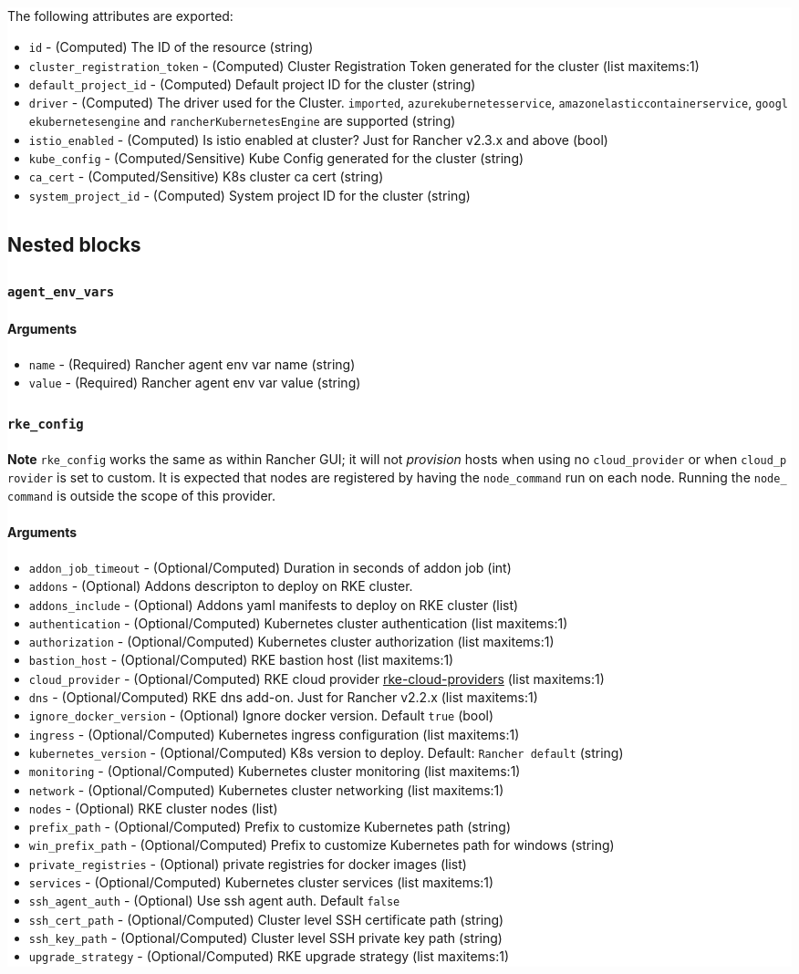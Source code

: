 The following attributes are exported:

* `id` - (Computed) The ID of the resource (string)
* `cluster_registration_token` - (Computed) Cluster Registration Token generated for the cluster (list maxitems:1)
* `default_project_id` - (Computed) Default project ID for the cluster (string)
* `driver` - (Computed) The driver used for the Cluster. `imported`, `azurekubernetesservice`, `amazonelasticcontainerservice`, `googlekubernetesengine` and `rancherKubernetesEngine` are supported (string)
* `istio_enabled` - (Computed) Is istio enabled at cluster? Just for Rancher v2.3.x and above (bool)
* `kube_config` - (Computed/Sensitive) Kube Config generated for the cluster (string)
* `ca_cert` - (Computed/Sensitive) K8s cluster ca cert (string)
* `system_project_id` - (Computed) System project ID for the cluster (string)

## Nested blocks

### `agent_env_vars`

#### Arguments

* `name` - (Required) Rancher agent env var name (string)
* `value` - (Required) Rancher agent env var value (string)

### `rke_config`

**Note** `rke_config` works the same as within Rancher GUI; it will not _provision_ hosts when using no `cloud_provider` or when `cloud_provider` is set to custom. It is expected that nodes are registered by having the `node_command` run on each node. Running the `node_command` is outside the scope of this provider. 

#### Arguments

* `addon_job_timeout` - (Optional/Computed) Duration in seconds of addon job (int)
* `addons` - (Optional) Addons descripton to deploy on RKE cluster.
* `addons_include` - (Optional) Addons yaml manifests to deploy on RKE cluster (list)
* `authentication` - (Optional/Computed) Kubernetes cluster authentication (list maxitems:1)
* `authorization` - (Optional/Computed) Kubernetes cluster authorization (list maxitems:1)
* `bastion_host` - (Optional/Computed) RKE bastion host (list maxitems:1)
* `cloud_provider` - (Optional/Computed) RKE cloud provider [rke-cloud-providers](https://rancher.com/docs/rke/v0.1.x/en/config-options/cloud-providers/) (list maxitems:1)
* `dns` - (Optional/Computed) RKE dns add-on. Just for Rancher v2.2.x (list maxitems:1)
* `ignore_docker_version` - (Optional) Ignore docker version. Default `true` (bool)
* `ingress` - (Optional/Computed) Kubernetes ingress configuration (list maxitems:1)
* `kubernetes_version` - (Optional/Computed) K8s version to deploy. Default: `Rancher default` (string)
* `monitoring` - (Optional/Computed) Kubernetes cluster monitoring (list maxitems:1)
* `network` - (Optional/Computed) Kubernetes cluster networking (list maxitems:1)
* `nodes` - (Optional) RKE cluster nodes (list)
* `prefix_path` - (Optional/Computed) Prefix to customize Kubernetes path (string)
* `win_prefix_path` - (Optional/Computed) Prefix to customize Kubernetes path for windows (string)
* `private_registries` - (Optional) private registries for docker images (list)
* `services` - (Optional/Computed) Kubernetes cluster services (list maxitems:1)
* `ssh_agent_auth` - (Optional) Use ssh agent auth. Default `false`
* `ssh_cert_path` - (Optional/Computed) Cluster level SSH certificate path (string)
* `ssh_key_path` - (Optional/Computed) Cluster level SSH private key path (string)
* `upgrade_strategy` - (Optional/Computed) RKE upgrade strategy (list maxitems:1)
